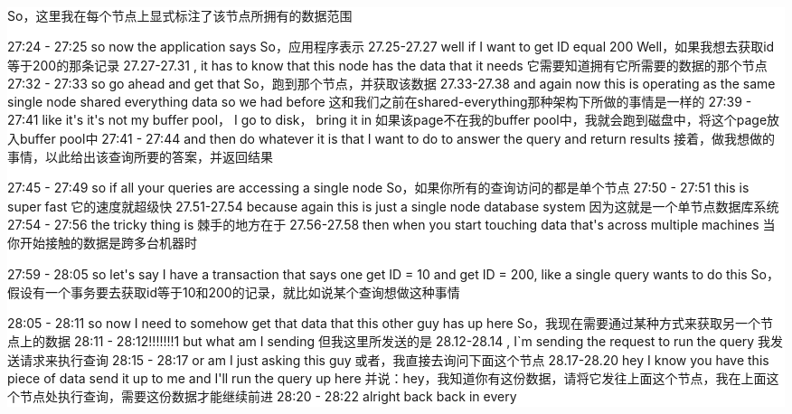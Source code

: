 So，这里我在每个节点上显式标注了该节点所拥有的数据范围

27:24 - 27:25
so now the application says
So，应用程序表示
27.25-27.27
 well if I want to get ID equal 200
Well，如果我想去获取id等于200的那条记录
27.27-27.31
, it has to know that this node has the data that it needs 
它需要知道拥有它所需要的数据的那个节点
27:32 - 27:33
so go ahead and get that
So，跑到那个节点，并获取该数据
27.33-27.38
and again now this is operating as the same single node shared everything data so we had before 
这和我们之前在shared-everything那种架构下所做的事情是一样的
27:39 - 27:41
like it's it's not my buffer pool， I go to disk， bring it in 
如果该page不在我的buffer pool中，我就会跑到磁盘中，将这个page放入buffer pool中
27:41 - 27:44
and then do whatever it is that I want to do to answer the query and return results 
接着，做我想做的事情，以此给出该查询所要的答案，并返回结果

27:45 - 27:49
so if all your queries are accessing a single node 
So，如果你所有的查询访问的都是单个节点
27:50 - 27:51
this is super fast
它的速度就超级快
27.51-27.54
because again this is just a single node database system 
因为这就是一个单节点数据库系统
27:54 - 27:56
the tricky thing is 
棘手的地方在于
27.56-27.58
then when you start touching data that's across multiple machines 
当你开始接触的数据是跨多台机器时

27:59 - 28:05
so let's say I have a transaction that says one get ID = 10 and get ID = 200, like a single query wants to do this 
So，假设有一个事务要去获取id等于10和200的记录，就比如说某个查询想做这种事情

28:05 - 28:11
so now I need to somehow get that data that this other guy has up here 
So，我现在需要通过某种方式来获取另一个节点上的数据
28:11 - 28:12!!!!!!!1
but what am I sending
但我这里所发送的是
28.12-28.14
, I`m sending the request to run the query 
我发送请求来执行查询
28:15 - 28:17
or am I just asking this guy
或者，我直接去询问下面这个节点
28.17-28.20
 hey I know you have this piece of data send it up to me and I'll run the query up here 
并说：hey，我知道你有这份数据，请将它发往上面这个节点，我在上面这个节点处执行查询，需要这份数据才能继续前进
28:20 - 28:22
alright back back in every

